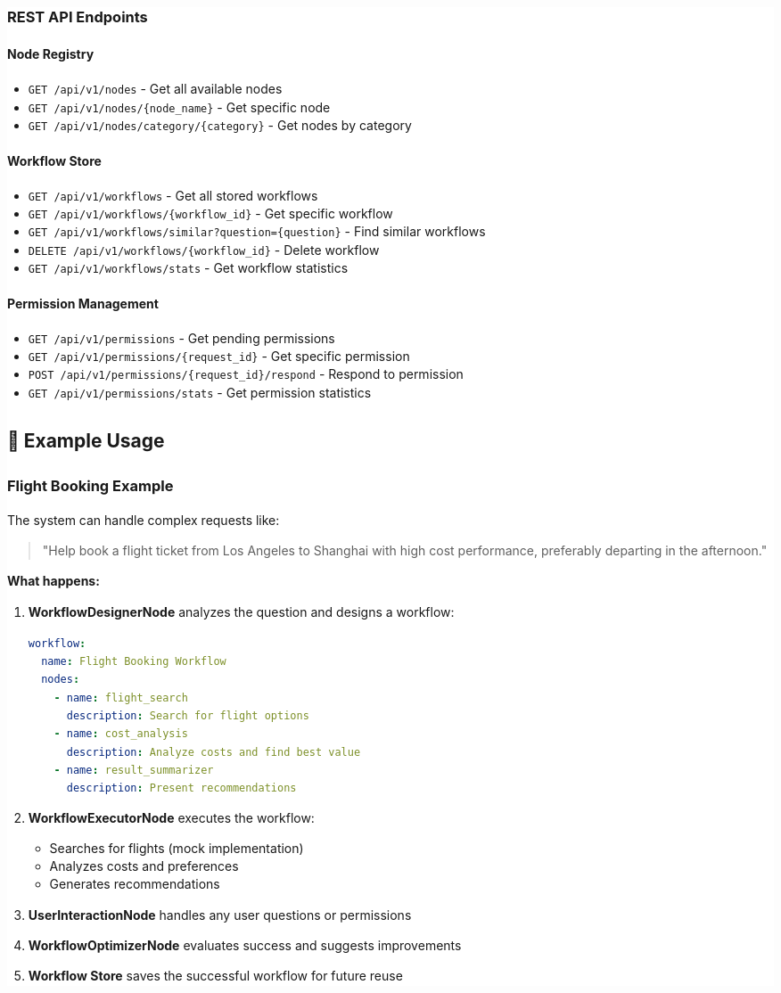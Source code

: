 ### REST API Endpoints

#### Node Registry
- `GET /api/v1/nodes` - Get all available nodes
- `GET /api/v1/nodes/{node_name}` - Get specific node
- `GET /api/v1/nodes/category/{category}` - Get nodes by category

#### Workflow Store
- `GET /api/v1/workflows` - Get all stored workflows
- `GET /api/v1/workflows/{workflow_id}` - Get specific workflow
- `GET /api/v1/workflows/similar?question={question}` - Find similar workflows
- `DELETE /api/v1/workflows/{workflow_id}` - Delete workflow
- `GET /api/v1/workflows/stats` - Get workflow statistics

#### Permission Management
- `GET /api/v1/permissions` - Get pending permissions
- `GET /api/v1/permissions/{request_id}` - Get specific permission
- `POST /api/v1/permissions/{request_id}/respond` - Respond to permission
- `GET /api/v1/permissions/stats` - Get permission statistics

## 🔧 Example Usage

### Flight Booking Example

The system can handle complex requests like:

> "Help book a flight ticket from Los Angeles to Shanghai with high cost performance, preferably departing in the afternoon."

**What happens:**

1. **WorkflowDesignerNode** analyzes the question and designs a workflow:
   ```yaml
   workflow:
     name: Flight Booking Workflow
     nodes:
       - name: flight_search
         description: Search for flight options
       - name: cost_analysis
         description: Analyze costs and find best value
       - name: result_summarizer
         description: Present recommendations
   ```

2. **WorkflowExecutorNode** executes the workflow:
   - Searches for flights (mock implementation)
   - Analyzes costs and preferences
   - Generates recommendations

3. **UserInteractionNode** handles any user questions or permissions

4. **WorkflowOptimizerNode** evaluates success and suggests improvements

5. **Workflow Store** saves the successful workflow for future reuse
